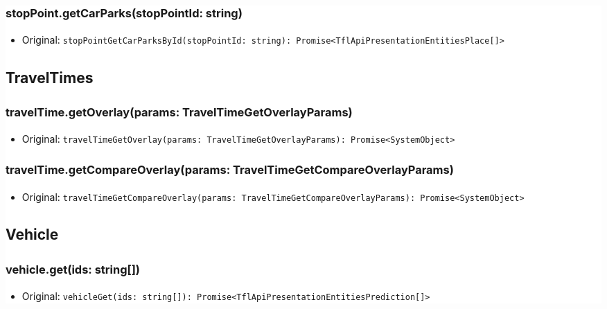 ### stopPoint.getCarParks(stopPointId: string)
- Original: `stopPointGetCarParksById(stopPointId: string): Promise<TflApiPresentationEntitiesPlace[]>`

## TravelTimes

### travelTime.getOverlay(params: TravelTimeGetOverlayParams)
- Original: `travelTimeGetOverlay(params: TravelTimeGetOverlayParams): Promise<SystemObject>`

### travelTime.getCompareOverlay(params: TravelTimeGetCompareOverlayParams)
- Original: `travelTimeGetCompareOverlay(params: TravelTimeGetCompareOverlayParams): Promise<SystemObject>`

## Vehicle

### vehicle.get(ids: string[])
- Original: `vehicleGet(ids: string[]): Promise<TflApiPresentationEntitiesPrediction[]>`
